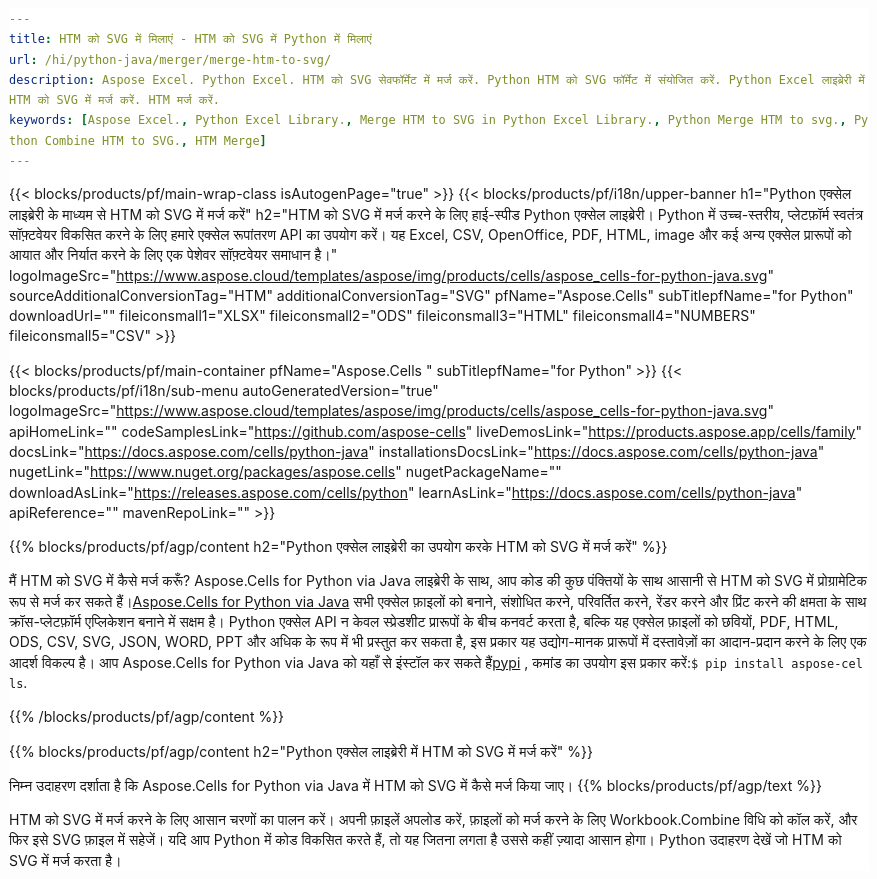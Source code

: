 ```yaml
---
title: HTM को SVG में मिलाएं - HTM को SVG में Python में मिलाएं
url: /hi/python-java/merger/merge-htm-to-svg/ 
description: Aspose Excel. Python Excel. HTM को SVG सेवफॉर्मेट में मर्ज करें. Python HTM को SVG फॉर्मेट में संयोजित करें. Python Excel लाइब्रेरी में HTM को SVG में मर्ज करें. HTM मर्ज करें.
keywords: [Aspose Excel., Python Excel Library., Merge HTM to SVG in Python Excel Library., Python Merge HTM to svg., Python Combine HTM to SVG., HTM Merge]
---
```

{{< blocks/products/pf/main-wrap-class isAutogenPage="true" >}}
{{< blocks/products/pf/i18n/upper-banner h1="Python एक्सेल लाइब्रेरी के माध्यम से HTM को SVG में मर्ज करें" h2="HTM को SVG में मर्ज करने के लिए हाई-स्पीड Python एक्सेल लाइब्रेरी। Python में उच्च-स्तरीय, प्लेटफ़ॉर्म स्वतंत्र सॉफ़्टवेयर विकसित करने के लिए हमारे एक्सेल रूपांतरण API का उपयोग करें। यह Excel, CSV, OpenOffice, PDF, HTML, image और कई अन्य एक्सेल प्रारूपों को आयात और निर्यात करने के लिए एक पेशेवर सॉफ़्टवेयर समाधान है।" logoImageSrc="https://www.aspose.cloud/templates/aspose/img/products/cells/aspose_cells-for-python-java.svg" sourceAdditionalConversionTag="HTM" additionalConversionTag="SVG" pfName="Aspose.Cells" subTitlepfName="for Python" downloadUrl="" fileiconsmall1="XLSX" fileiconsmall2="ODS" fileiconsmall3="HTML" fileiconsmall4="NUMBERS" fileiconsmall5="CSV" >}}

{{< blocks/products/pf/main-container pfName="Aspose.Cells " subTitlepfName="for Python" >}}
{{< blocks/products/pf/i18n/sub-menu autoGeneratedVersion="true" logoImageSrc="https://www.aspose.cloud/templates/aspose/img/products/cells/aspose_cells-for-python-java.svg" apiHomeLink="" codeSamplesLink="https://github.com/aspose-cells" liveDemosLink="https://products.aspose.app/cells/family" docsLink="https://docs.aspose.com/cells/python-java" installationsDocsLink="https://docs.aspose.com/cells/python-java" nugetLink="https://www.nuget.org/packages/aspose.cells" nugetPackageName="" downloadAsLink="https://releases.aspose.com/cells/python" learnAsLink="https://docs.aspose.com/cells/python-java" apiReference="" mavenRepoLink="" >}}

{{% blocks/products/pf/agp/content h2="Python एक्सेल लाइब्रेरी का उपयोग करके HTM को SVG में मर्ज करें" %}}

मैं HTM को SVG में कैसे मर्ज करूँ? Aspose.Cells for Python via Java लाइब्रेरी के साथ, आप कोड की कुछ पंक्तियों के साथ आसानी से HTM को SVG में प्रोग्रामेटिक रूप से मर्ज कर सकते हैं।[Aspose.Cells for Python via Java](https://pypi.org/project/aspose-cells) सभी एक्सेल फ़ाइलों को बनाने, संशोधित करने, परिवर्तित करने, रेंडर करने और प्रिंट करने की क्षमता के साथ क्रॉस-प्लेटफ़ॉर्म एप्लिकेशन बनाने में सक्षम है। Python एक्सेल API न केवल स्प्रेडशीट प्रारूपों के बीच कनवर्ट करता है, बल्कि यह एक्सेल फ़ाइलों को छवियों, PDF, HTML, ODS, CSV, SVG, JSON, WORD, PPT और अधिक के रूप में भी प्रस्तुत कर सकता है, इस प्रकार यह उद्योग-मानक प्रारूपों में दस्तावेज़ों का आदान-प्रदान करने के लिए एक आदर्श विकल्प है। आप Aspose.Cells for Python via Java को यहाँ से इंस्टॉल कर सकते हैं<a href="https://pypi.org/project/aspose-cells/">pypi</a> , कमांड का उपयोग इस प्रकार करें:<code>$ pip install aspose-cells</code>.


{{% /blocks/products/pf/agp/content %}}

{{% blocks/products/pf/agp/content h2="Python एक्सेल लाइब्रेरी में HTM को SVG में मर्ज करें" %}}

निम्न उदाहरण दर्शाता है कि Aspose.Cells for Python via Java में HTM को SVG में कैसे मर्ज किया जाए।
{{% blocks/products/pf/agp/text %}}

HTM को SVG में मर्ज करने के लिए आसान चरणों का पालन करें। अपनी फ़ाइलें अपलोड करें, फ़ाइलों को मर्ज करने के लिए Workbook.Combine विधि को कॉल करें, और फिर इसे SVG फ़ाइल में सहेजें। यदि आप Python में कोड विकसित करते हैं, तो यह जितना लगता है उससे कहीं ज़्यादा आसान होगा। Python उदाहरण देखें जो HTM को SVG में मर्ज करता है।
